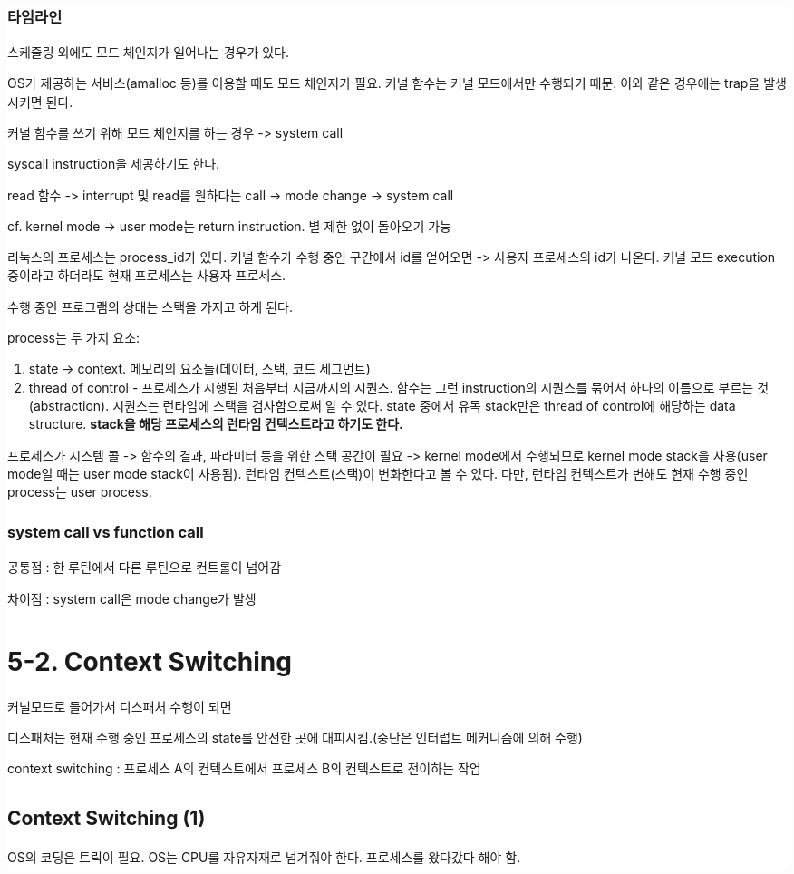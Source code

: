 

### 타임라인

스케줄링 외에도 모드 체인지가 일어나는 경우가 있다.

OS가 제공하는 서비스(amalloc 등)를 이용할 때도 모드 체인지가 필요. 커널 함수는 커널 모드에서만 수행되기 때문. 이와 같은 경우에는 trap을 발생시키면 된다.

커널 함수를 쓰기 위해 모드 체인지를 하는 경우 -> system call

syscall instruction을 제공하기도 한다.



read 함수 -> interrupt 및 read를 원하다는 call -> mode change -> system call

cf. kernel mode -> user mode는 return instruction. 별 제한 없이 돌아오기 가능



리눅스의 프로세스는 process_id가 있다. 커널 함수가 수행 중인 구간에서 id를 얻어오면 -> 사용자 프로세스의 id가 나온다. 커널 모드 execution 중이라고 하더라도 현재 프로세스는 사용자 프로세스.



수행 중인 프로그램의 상태는 스택을 가지고 하게 된다.

process는 두 가지 요소:

1. state -> context. 메모리의 요소들(데이터, 스택, 코드 세그먼트)
2. thread of control - 프로세스가 시행된 처음부터 지금까지의 시퀀스. 함수는 그런 instruction의 시퀀스를 묶어서 하나의 이름으로 부르는 것(abstraction). 시퀀스는 런타임에 스택을 검사함으로써 알 수 있다. state 중에서 유독 stack만은 thread of control에 해당하는 data structure. **stack을 해당 프로세스의 런타임 컨텍스트라고 하기도 한다.** 

프로세스가 시스템 콜 -> 함수의 결과, 파라미터 등을 위한 스택 공간이 필요 -> kernel mode에서 수행되므로 kernel mode stack을 사용(user mode일 때는 user mode stack이 사용됨). 런타임 컨텍스트(스택)이 변화한다고 볼 수 있다. 다만, 런타임 컨텍스트가 변해도 현재 수행 중인 process는 user process.



### system call vs function call

공통점 : 한 루틴에서 다른 루틴으로 컨트롤이 넘어감

차이점 : system call은 mode change가 발생



# 5-2. Context Switching

커널모드로 들어가서 디스패처 수행이 되면

디스패처는 현재 수행 중인 프로세스의 state를 안전한 곳에 대피시킴.(중단은 인터럽트 메커니즘에 의해 수행)

context switching : 프로세스 A의 컨텍스트에서 프로세스 B의 컨텍스트로 전이하는 작업



## Context Switching (1)

OS의 코딩은 트릭이 필요. OS는 CPU를 자유자재로 넘겨줘야 한다. 프로세스를 왔다갔다 해야 함.

